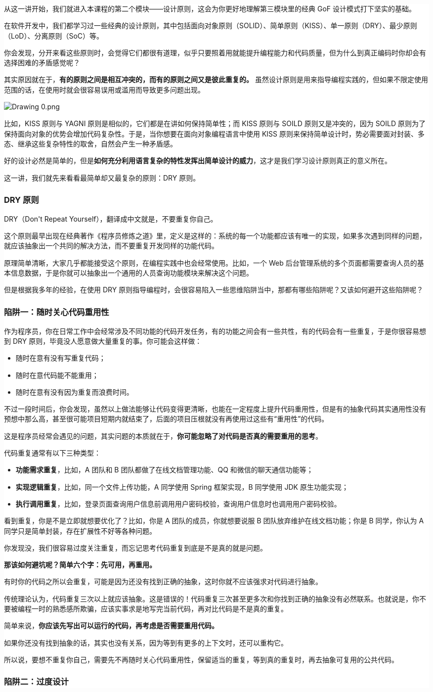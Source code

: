 <p data-nodeid="965" class="">从这一讲开始，我们就进入本课程的第二个模块——设计原则，这会为你更好地理解第三模块里的经典 GoF 设计模式打下坚实的基础。</p>
<p data-nodeid="966">在软件开发中，我们都学习过一些经典的设计原则，其中包括面向对象原则（SOLID）、简单原则（KISS）、单一原则（DRY）、最少原则（LoD）、分离原则（SoC）等。</p>
<p data-nodeid="967">你会发现，分开来看这些原则时，会觉得它们都很有道理，似乎只要照着用就能提升编程能力和代码质量，但为什么到真正编码时你却会有选择困难的矛盾感觉呢？</p>
<p data-nodeid="968">其实原因就在于，<strong data-nodeid="1053">有的原则之间是相互冲突的，而有的原则之间又是彼此重复的。</strong> 虽然设计原则是用来指导编程实践的，但如果不限定使用范围的话，在使用时就会很容易误用或滥用而导致更多问题出现。</p>
<p data-nodeid="969"><img src="https://s0.lgstatic.com/i/image6/M01/2D/BC/Cgp9HWBm5cmAa_jcAAX07BNz5lc141.png" alt="Drawing 0.png" data-nodeid="1056"></p>
<p data-nodeid="970">比如，KISS 原则与 YAGNI 原则是相似的，它们都是在讲如何保持简单性；而 KISS 原则与 SOILD 原则又是冲突的，因为 SOILD 原则为了保持面向对象的优势会增加代码复杂性。于是，当你想要在面向对象编程语言中使用 KISS 原则来保持简单设计时，势必需要面对封装、多态、继承这些复杂特性的取舍，自然会产生一种矛盾感。</p>
<p data-nodeid="971">好的设计必然是简单的，但是<strong data-nodeid="1063">如何充分利用语言复杂的特性发挥出简单设计的威力</strong>，这才是我们学习设计原则真正的意义所在。</p>
<p data-nodeid="972">这一讲，我们就先来看看最简单却又最复杂的原则：DRY 原则。</p>
<h3 data-nodeid="973">DRY 原则</h3>
<p data-nodeid="974">DRY（Don't Repeat Yourself），翻译成中文就是，不要重复你自己。</p>
<p data-nodeid="975">这个原则最早出现在经典著作《程序员修炼之道》里，定义是这样的：系统的每一个功能都应该有唯一的实现，如果多次遇到同样的问题，就应该抽象出一个共同的解决方法，而不要重复开发同样的功能代码。</p>
<p data-nodeid="976">原理简单清晰，大家几乎都能接受这个原则，在编程实践中也会经常使用。比如，一个 Web 后台管理系统的多个页面都需要查询人员的基本信息数据，于是你就可以抽象出一个通用的人员查询功能模块来解决这个问题。</p>
<p data-nodeid="977">但是根据我多年的经验，在使用 DRY 原则指导编程时，会很容易陷入一些思维陷阱当中，那都有哪些陷阱呢？又该如何避开这些陷阱呢？</p>
<h3 data-nodeid="978">陷阱一：随时关心代码重用性</h3>
<p data-nodeid="979">作为程序员，你在日常工作中会经常涉及不同功能的代码开发任务，有的功能之间会有一些共性，有的代码会有一些重复，于是你很容易想到 DRY 原则，毕竟没人愿意做大量重复的事。你可能会这样做：</p>
<ul data-nodeid="980">
<li data-nodeid="981">
<p data-nodeid="982">随时在意有没有写重复代码；</p>
</li>
<li data-nodeid="983">
<p data-nodeid="984">随时在意代码能不能重用；</p>
</li>
<li data-nodeid="985">
<p data-nodeid="986">随时在意有没有因为重复而浪费时间。</p>
</li>
</ul>
<p data-nodeid="987">不过一段时间后，你会发现，虽然以上做法能够让代码变得更清晰，也能在一定程度上提升代码重用性，但是有的抽象代码其实通用性没有预想中那么高，甚至很可能项目短期内就结束了，后面的项目压根就没有再使用过这些有“重用性”的代码。</p>
<p data-nodeid="988">这是程序员经常会遇见的问题，其实问题的本质就在于，<strong data-nodeid="1083">你可能忽略了对代码是否真的需要重用的思考</strong>。</p>
<p data-nodeid="989">代码重复通常有以下三种类型：</p>
<ul data-nodeid="990">
<li data-nodeid="991">
<p data-nodeid="992"><strong data-nodeid="1089">功能需求重复</strong>，比如，A 团队和 B 团队都做了在线文档管理功能、QQ 和微信的聊天通信功能等；</p>
</li>
<li data-nodeid="993">
<p data-nodeid="994"><strong data-nodeid="1094">实现逻辑重复</strong>，比如，同一个文件上传功能，A 同学使用 Spring 框架实现，B 同学使用 JDK 原生功能实现；</p>
</li>
<li data-nodeid="995">
<p data-nodeid="996"><strong data-nodeid="1099">执行调用重复</strong>，比如，登录页面查询用户信息前调用用户密码校验，查询用户信息时也调用用户密码校验。</p>
</li>
</ul>
<p data-nodeid="997">看到重复，你是不是立即就想要优化了？比如，你是 A 团队的成员，你就想要说服 B 团队放弃维护在线文档功能；你是 B 同学，你认为 A 同学只是简单封装，存在扩展性不好等各种问题。</p>
<p data-nodeid="998">你发现没，我们很容易过度关注重复，而忘记思考代码重复到底是不是真的就是问题。</p>
<p data-nodeid="999"><strong data-nodeid="1105">那该如何避坑呢？简单六个字：先可用，再重用。</strong></p>
<p data-nodeid="1000">有时你的代码之所以会重复，可能是因为还没有找到正确的抽象，这时你就不应该强求对代码进行抽象。</p>
<p data-nodeid="1001">传统理论认为，代码重复三次以上就应该抽象。这是错误的！代码重复三次甚至更多次和你找到正确的抽象没有必然联系。也就说是，你不要被编程一时的熟悉感所欺骗，应该实事求是地写完当前代码，再对比代码是不是真的重复。</p>
<p data-nodeid="1002">简单来说，<strong data-nodeid="1112">你应该先写出可以运行的代码，再考虑是否需要重用代码。</strong></p>
<p data-nodeid="1003">如果你还没有找到抽象的话，其实也没有关系，因为等到有更多的上下文时，还可以重构它。</p>
<p data-nodeid="1004">所以说，要想不重复你自己，需要先不再随时关心代码重用性，保留适当的重复，等到真的重复时，再去抽象可复用的公共代码。</p>
<h3 data-nodeid="1005">陷阱二：过度设计</h3>